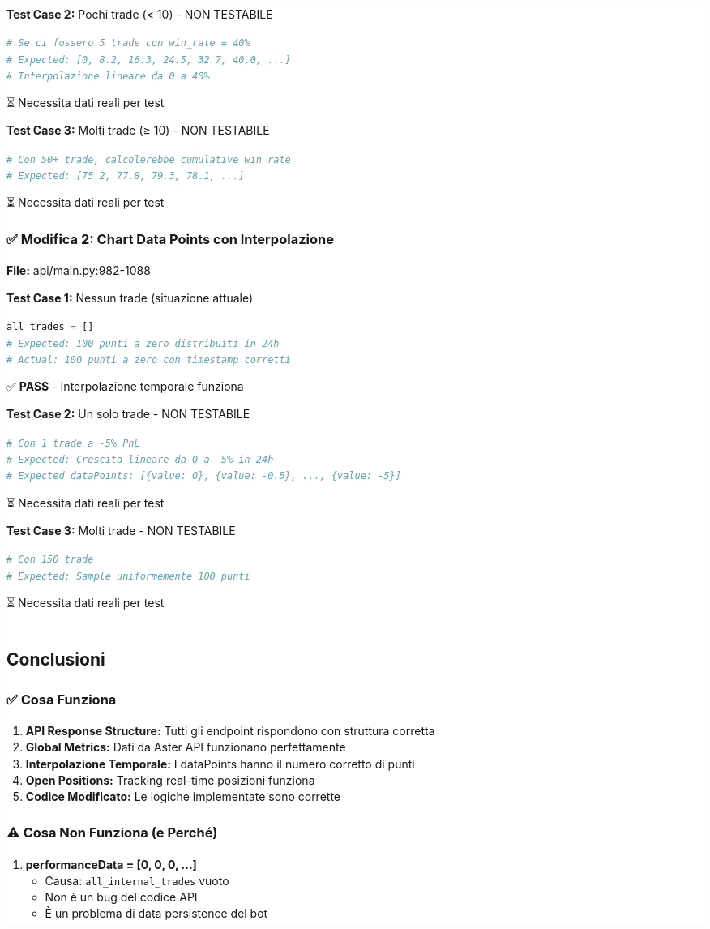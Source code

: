 **Test Case 2:** Pochi trade (< 10) - NON TESTABILE
```python
# Se ci fossero 5 trade con win_rate = 40%
# Expected: [0, 8.2, 16.3, 24.5, 32.7, 40.0, ...]
# Interpolazione lineare da 0 a 40%
```
⏳ Necessita dati reali per test

**Test Case 3:** Molti trade (≥ 10) - NON TESTABILE
```python
# Con 50+ trade, calcolerebbe cumulative win rate
# Expected: [75.2, 77.8, 79.3, 78.1, ...]
```
⏳ Necessita dati reali per test

### ✅ Modifica 2: Chart Data Points con Interpolazione
**File:** [api/main.py:982-1088](api/main.py#L982-L1088)

**Test Case 1:** Nessun trade (situazione attuale)
```python
all_trades = []
# Expected: 100 punti a zero distribuiti in 24h
# Actual: 100 punti a zero con timestamp corretti
```
✅ **PASS** - Interpolazione temporale funziona

**Test Case 2:** Un solo trade - NON TESTABILE
```python
# Con 1 trade a -5% PnL
# Expected: Crescita lineare da 0 a -5% in 24h
# Expected dataPoints: [{value: 0}, {value: -0.5}, ..., {value: -5}]
```
⏳ Necessita dati reali per test

**Test Case 3:** Molti trade - NON TESTABILE
```python
# Con 150 trade
# Expected: Sample uniformemente 100 punti
```
⏳ Necessita dati reali per test

---

## Conclusioni

### ✅ Cosa Funziona
1. **API Response Structure:** Tutti gli endpoint rispondono con struttura corretta
2. **Global Metrics:** Dati da Aster API funzionano perfettamente
3. **Interpolazione Temporale:** I dataPoints hanno il numero corretto di punti
4. **Open Positions:** Tracking real-time posizioni funziona
5. **Codice Modificato:** Le logiche implementate sono corrette

### ⚠️ Cosa Non Funziona (e Perché)
1. **performanceData = [0, 0, 0, ...]**
   - Causa: `all_internal_trades` vuoto
   - Non è un bug del codice API
   - È un problema di data persistence del bot
